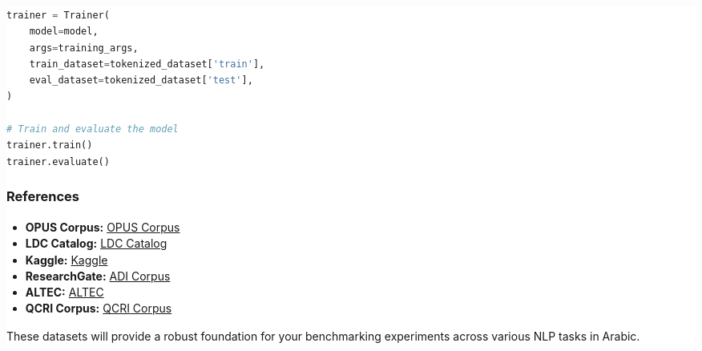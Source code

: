 ```python
trainer = Trainer(
    model=model,
    args=training_args,
    train_dataset=tokenized_dataset['train'],
    eval_dataset=tokenized_dataset['test'],
)

# Train and evaluate the model
trainer.train()
trainer.evaluate()
```

### References
- **OPUS Corpus:** [OPUS Corpus](http://opus.nlpl.eu/)
- **LDC Catalog:** [LDC Catalog](https://catalog.ldc.upenn.edu/)
- **Kaggle:** [Kaggle](https://www.kaggle.com/)
- **ResearchGate:** [ADI Corpus](https://www.researchgate.net/publication/314285536_Arabic_Dialect_Identification_Corpus)
- **ALTEC:** [ALTEC](http://www.altec-center.org/)
- **QCRI Corpus:** [QCRI Corpus](http://alt.qcri.org/resources/qcri-arabic-english-parallel-corpus/)

These datasets will provide a robust foundation for your benchmarking experiments across various NLP tasks in Arabic.